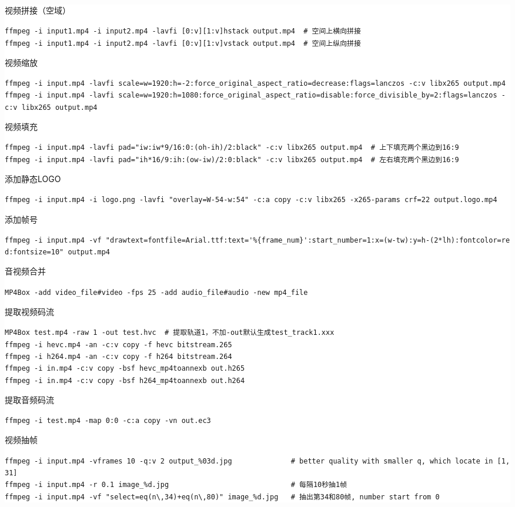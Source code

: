 视频拼接（空域）
```
ffmpeg -i input1.mp4 -i input2.mp4 -lavfi [0:v][1:v]hstack output.mp4  # 空间上横向拼接
ffmpeg -i input1.mp4 -i input2.mp4 -lavfi [0:v][1:v]vstack output.mp4  # 空间上纵向拼接
```

视频缩放
```
ffmpeg -i input.mp4 -lavfi scale=w=1920:h=-2:force_original_aspect_ratio=decrease:flags=lanczos -c:v libx265 output.mp4
ffmpeg -i input.mp4 -lavfi scale=w=1920:h=1080:force_original_aspect_ratio=disable:force_divisible_by=2:flags=lanczos -c:v libx265 output.mp4
```

视频填充
```
ffmpeg -i input.mp4 -lavfi pad="iw:iw*9/16:0:(oh-ih)/2:black" -c:v libx265 output.mp4  # 上下填充两个黑边到16:9
ffmpeg -i input.mp4 -lavfi pad="ih*16/9:ih:(ow-iw)/2:0:black" -c:v libx265 output.mp4  # 左右填充两个黑边到16:9
```

添加静态LOGO
```
ffmpeg -i input.mp4 -i logo.png -lavfi "overlay=W-54-w:54" -c:a copy -c:v libx265 -x265-params crf=22 output.logo.mp4
```

添加帧号
```
ffmpeg -i input.mp4 -vf "drawtext=fontfile=Arial.ttf:text='%{frame_num}':start_number=1:x=(w-tw):y=h-(2*lh):fontcolor=red:fontsize=10" output.mp4
```

音视频合并
```
MP4Box -add video_file#video -fps 25 -add audio_file#audio -new mp4_file
```

提取视频码流
```
MP4Box test.mp4 -raw 1 -out test.hvc  # 提取轨道1，不加-out默认生成test_track1.xxx
ffmpeg -i hevc.mp4 -an -c:v copy -f hevc bitstream.265
ffmpeg -i h264.mp4 -an -c:v copy -f h264 bitstream.264
ffmpeg -i in.mp4 -c:v copy -bsf hevc_mp4toannexb out.h265
ffmpeg -i in.mp4 -c:v copy -bsf h264_mp4toannexb out.h264
```

提取音频码流
```
ffmpeg -i test.mp4 -map 0:0 -c:a copy -vn out.ec3
```

视频抽帧
```
ffmpeg -i input.mp4 -vframes 10 -q:v 2 output_%03d.jpg              # better quality with smaller q, which locate in [1, 31]
ffmpeg -i input.mp4 -r 0.1 image_%d.jpg                             # 每隔10秒抽1帧
ffmpeg -i input.mp4 -vf "select=eq(n\,34)+eq(n\,80)" image_%d.jpg   # 抽出第34和80帧, number start from 0
```
